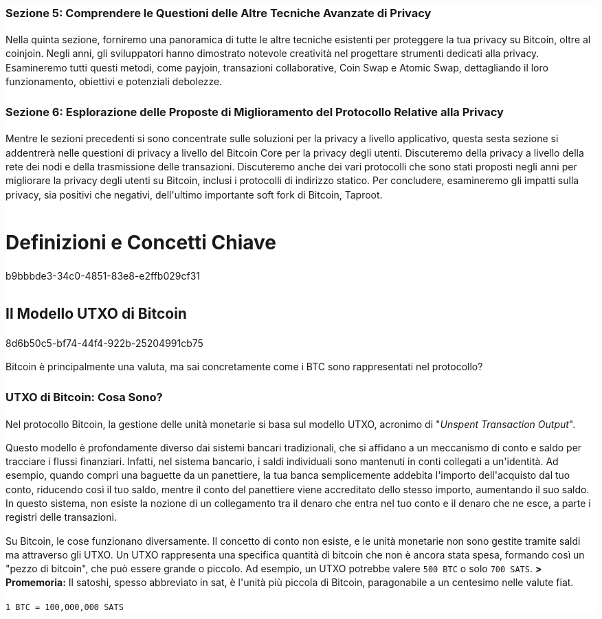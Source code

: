 ### Sezione 5: Comprendere le Questioni delle Altre Tecniche Avanzate di Privacy

Nella quinta sezione, forniremo una panoramica di tutte le altre tecniche esistenti per proteggere la tua privacy su Bitcoin, oltre al coinjoin. Negli anni, gli sviluppatori hanno dimostrato notevole creatività nel progettare strumenti dedicati alla privacy. Esamineremo tutti questi metodi, come payjoin, transazioni collaborative, Coin Swap e Atomic Swap, dettagliando il loro funzionamento, obiettivi e potenziali debolezze.

### Sezione 6: Esplorazione delle Proposte di Miglioramento del Protocollo Relative alla Privacy

Mentre le sezioni precedenti si sono concentrate sulle soluzioni per la privacy a livello applicativo, questa sesta sezione si addentrerà nelle questioni di privacy a livello del Bitcoin Core per la privacy degli utenti. Discuteremo della privacy a livello della rete dei nodi e della trasmissione delle transazioni. Discuteremo anche dei vari protocolli che sono stati proposti negli anni per migliorare la privacy degli utenti su Bitcoin, inclusi i protocolli di indirizzo statico. Per concludere, esamineremo gli impatti sulla privacy, sia positivi che negativi, dell'ultimo importante soft fork di Bitcoin, Taproot.

# Definizioni e Concetti Chiave

<partId>b9bbbde3-34c0-4851-83e8-e2ffb029cf31</partId>

## Il Modello UTXO di Bitcoin

<chapterId>8d6b50c5-bf74-44f4-922b-25204991cb75</chapterId>

Bitcoin è principalmente una valuta, ma sai concretamente come i BTC sono rappresentati nel protocollo?

### UTXO di Bitcoin: Cosa Sono?

Nel protocollo Bitcoin, la gestione delle unità monetarie si basa sul modello UTXO, acronimo di "_Unspent Transaction Output_".

Questo modello è profondamente diverso dai sistemi bancari tradizionali, che si affidano a un meccanismo di conto e saldo per tracciare i flussi finanziari. Infatti, nel sistema bancario, i saldi individuali sono mantenuti in conti collegati a un'identità. Ad esempio, quando compri una baguette da un panettiere, la tua banca semplicemente addebita l'importo dell'acquisto dal tuo conto, riducendo così il tuo saldo, mentre il conto del panettiere viene accreditato dello stesso importo, aumentando il suo saldo. In questo sistema, non esiste la nozione di un collegamento tra il denaro che entra nel tuo conto e il denaro che ne esce, a parte i registri delle transazioni.

Su Bitcoin, le cose funzionano diversamente. Il concetto di conto non esiste, e le unità monetarie non sono gestite tramite saldi ma attraverso gli UTXO. Un UTXO rappresenta una specifica quantità di bitcoin che non è ancora stata spesa, formando così un "pezzo di bitcoin", che può essere grande o piccolo. Ad esempio, un UTXO potrebbe valere `500 BTC` o solo `700 SATS`.
**> Promemoria:** Il satoshi, spesso abbreviato in sat, è l'unità più piccola di Bitcoin, paragonabile a un centesimo nelle valute fiat.

```plaintext
1 BTC = 100,000,000 SATS
```
